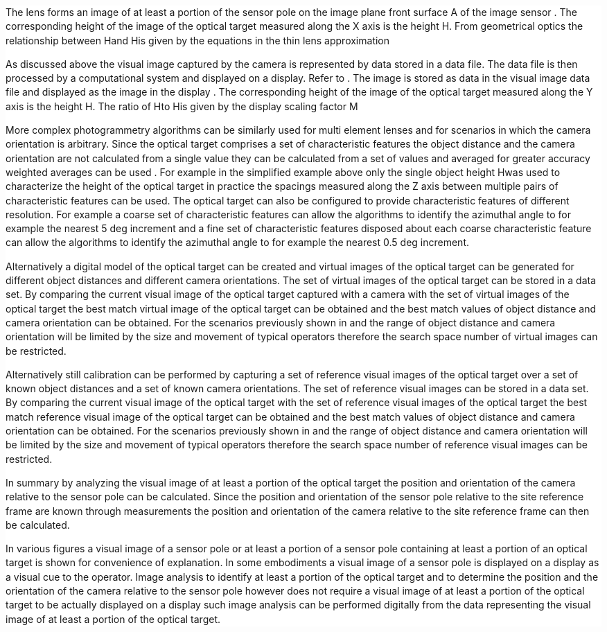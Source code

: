 The lens forms an image of at least a portion of the sensor pole on the image plane front surface A of the image sensor . The corresponding height of the image of the optical target measured along the X axis is the height H. From geometrical optics the relationship between Hand His given by the equations in the thin lens approximation 

As discussed above the visual image captured by the camera is represented by data stored in a data file. The data file is then processed by a computational system and displayed on a display. Refer to . The image is stored as data in the visual image data file and displayed as the image in the display . The corresponding height of the image of the optical target measured along the Y axis is the height H. The ratio of Hto His given by the display scaling factor M 

More complex photogrammetry algorithms can be similarly used for multi element lenses and for scenarios in which the camera orientation is arbitrary. Since the optical target comprises a set of characteristic features the object distance and the camera orientation are not calculated from a single value they can be calculated from a set of values and averaged for greater accuracy weighted averages can be used . For example in the simplified example above only the single object height Hwas used to characterize the height of the optical target in practice the spacings measured along the Z axis between multiple pairs of characteristic features can be used. The optical target can also be configured to provide characteristic features of different resolution. For example a coarse set of characteristic features can allow the algorithms to identify the azimuthal angle to for example the nearest 5 deg increment and a fine set of characteristic features disposed about each coarse characteristic feature can allow the algorithms to identify the azimuthal angle to for example the nearest 0.5 deg increment.

Alternatively a digital model of the optical target can be created and virtual images of the optical target can be generated for different object distances and different camera orientations. The set of virtual images of the optical target can be stored in a data set. By comparing the current visual image of the optical target captured with a camera with the set of virtual images of the optical target the best match virtual image of the optical target can be obtained and the best match values of object distance and camera orientation can be obtained. For the scenarios previously shown in and the range of object distance and camera orientation will be limited by the size and movement of typical operators therefore the search space number of virtual images can be restricted.

Alternatively still calibration can be performed by capturing a set of reference visual images of the optical target over a set of known object distances and a set of known camera orientations. The set of reference visual images can be stored in a data set. By comparing the current visual image of the optical target with the set of reference visual images of the optical target the best match reference visual image of the optical target can be obtained and the best match values of object distance and camera orientation can be obtained. For the scenarios previously shown in and the range of object distance and camera orientation will be limited by the size and movement of typical operators therefore the search space number of reference visual images can be restricted.

In summary by analyzing the visual image of at least a portion of the optical target the position and orientation of the camera relative to the sensor pole can be calculated. Since the position and orientation of the sensor pole relative to the site reference frame are known through measurements the position and orientation of the camera relative to the site reference frame can then be calculated.

In various figures a visual image of a sensor pole or at least a portion of a sensor pole containing at least a portion of an optical target is shown for convenience of explanation. In some embodiments a visual image of a sensor pole is displayed on a display as a visual cue to the operator. Image analysis to identify at least a portion of the optical target and to determine the position and the orientation of the camera relative to the sensor pole however does not require a visual image of at least a portion of the optical target to be actually displayed on a display such image analysis can be performed digitally from the data representing the visual image of at least a portion of the optical target.
